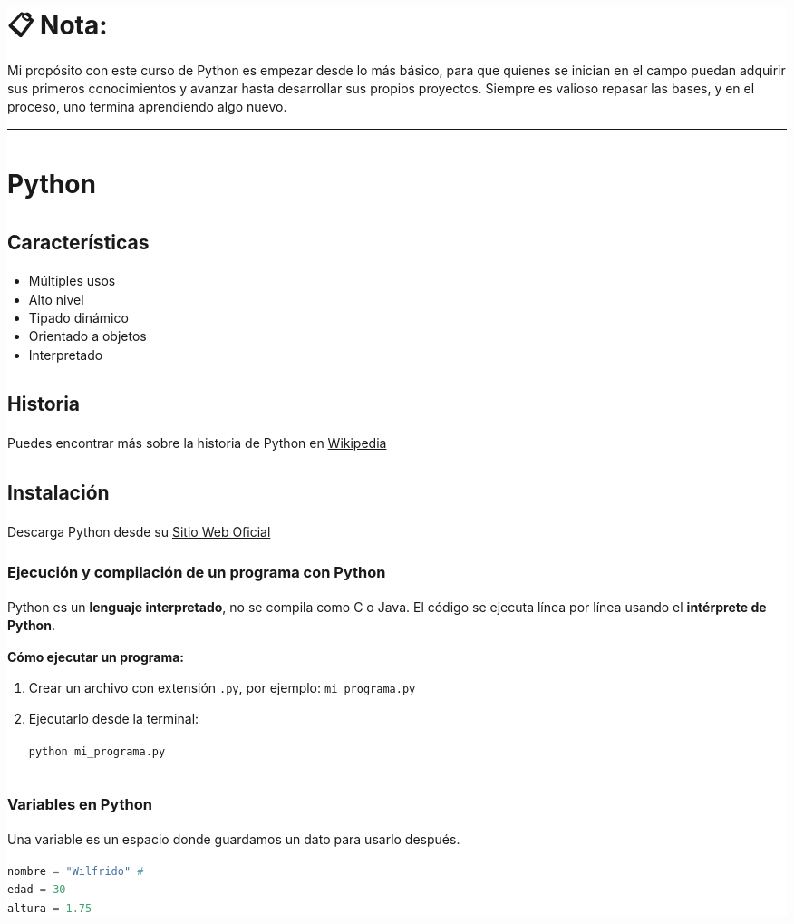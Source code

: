 # 📋 Nota:

Mi propósito con este curso de Python es empezar desde lo más básico, para que quienes se inician en el campo puedan adquirir sus primeros conocimientos y avanzar hasta desarrollar sus propios proyectos. Siempre es valioso repasar las bases, y en el proceso, uno termina aprendiendo algo nuevo.

---

# Python

## Características

* Múltiples usos
* Alto nivel
* Tipado dinámico
* Orientado a objetos
* Interpretado

## Historia

Puedes encontrar más sobre la historia de Python en [Wikipedia](https://en.wikipedia.org/wiki/History_of_Python)

## Instalación

Descarga Python desde su [Sitio Web Oficial](https://www.python.org/)

### **Ejecución y compilación de un programa con Python**

Python es un **lenguaje interpretado**, no se compila como C o Java. El código se ejecuta línea por línea usando el **intérprete de Python**.

**Cómo ejecutar un programa:**

1.  Crear un archivo con extensión `.py`, por ejemplo: `mi_programa.py`
2.  Ejecutarlo desde la terminal:

    ```bash
    python mi_programa.py
    ```

---

### **Variables en Python**

Una variable es un espacio donde guardamos un dato para usarlo después.

```python
nombre = "Wilfrido" #
edad = 30
altura = 1.75
````
